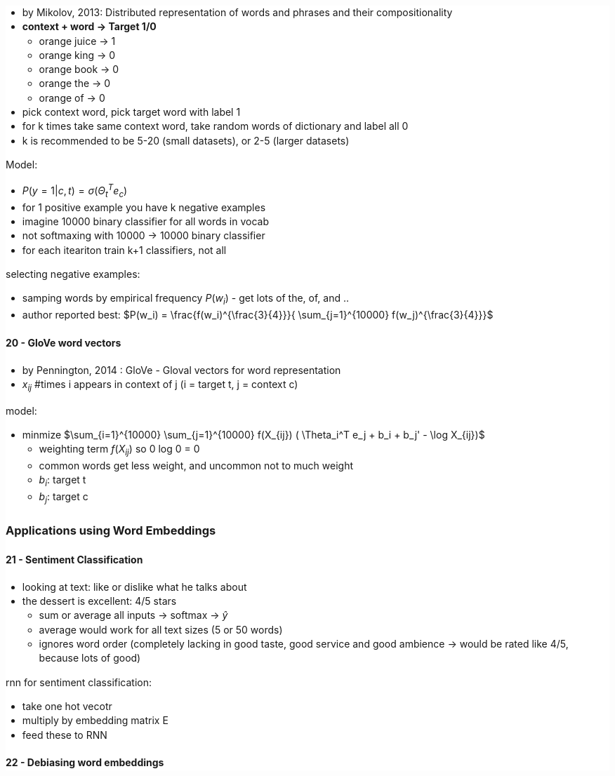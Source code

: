 - by Mikolov, 2013: Distributed representation of words and phrases and their compositionality
- **context + word -> Target 1/0**
  - orange juice ->  1
  - orange king ->  0
  - orange book -> 0 
  - orange the -> 0
  - orange of -> 0 
- pick context word, pick target word with label 1
- for k times take same context word, take random words of dictionary and label all 0
- k is recommended to be 5-20 (small datasets), or 2-5 (larger datasets)

Model:
- $P(y=1| c,t) = \sigma ( \Theta_t^T e_c )$
- for 1 positive example you have k negative examples
- imagine 10000 binary classifier for all words in vocab
- not softmaxing with 10000 -> 10000 binary classifier
- for each iteariton train k+1 classifiers, not all

selecting negative examples:
- samping words by empirical frequency $P(w_i)$ - get lots of the, of, and ..
- author reported best: $P(w_i) = \frac{f(w_i)^{\frac{3}{4}}}{  \sum_{j=1}^{10000} f(w_j)^{\frac{3}{4}}}$

#### 20 - GloVe word vectors

- by Pennington, 2014 : GloVe - Gloval vectors for word representation
- $x_{ij}$ #times i appears in context of j (i = target t, j = context c)

model: 
- minmize $\sum_{i=1}^{10000} \sum_{j=1}^{10000} f(X_{ij}) ( \Theta_i^T e_j + b_i + b_j' - \log X_{ij})$
  - weighting term $f(X_{ij})$ so 0 log 0 = 0
  - common words get less weight, and uncommon not to much weight
  - $b_i$: target t
  - $b_j$: target c

### Applications using Word Embeddings

#### 21 - Sentiment Classification

- looking at text: like or dislike what he talks about
- the dessert is excellent: 4/5 stars
  - sum or average all inputs -> softmax -> $\hat{y}$
  - average would work for all text sizes (5 or 50 words)
  - ignores word order (completely lacking in good taste, good service and good ambience -> would be rated like 4/5, because lots of good)

rnn for sentiment classification:
- take one hot vecotr
- multiply by embedding matrix E 
- feed these to RNN  

#### 22 - Debiasing word embeddings
